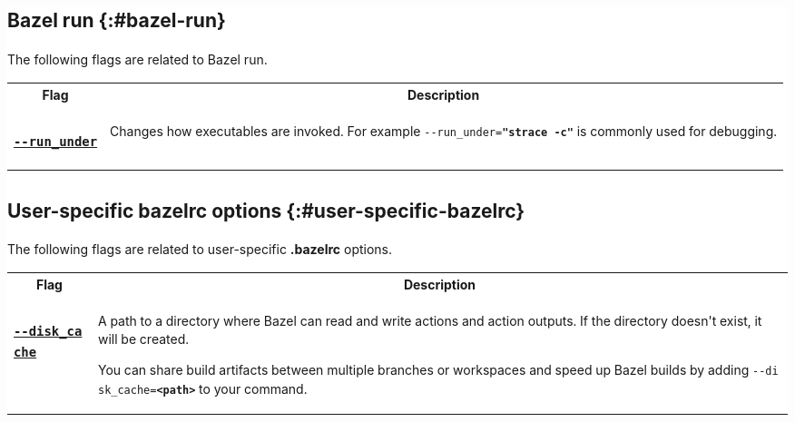 </td>

  </tr>
 </table>

## Bazel run {:#bazel-run}

The following flags are related to Bazel run.

<table>
  <tr>
    <th class="flag" >Flag</th>
    <th class="description" >Description</th>
  </tr>

  <tr>
    <td>
        <h3 id="flag-run-under" data-text="run_under"><code><a href="https://bazel.build/reference/command-line-reference#flag--run_under">--run_under</a></code></h3>
    </td>
    <td>

Changes how executables are invoked. For example <code>--run_under=<strong>"strace -c"</strong></code> is
commonly used for debugging.

</td>

  </tr>

 </table>

## User-specific bazelrc options {:#user-specific-bazelrc}

The following flags are related to user-specific **.bazelrc**
options.

<table>
  <tr>
    <th class="flag" >Flag</th>
    <th class="description" >Description</th>
  </tr>

  <tr>
    <td>
       <h3 id="flag-disk-cache" data-text="disk_cache"><code><a href="https://bazel.build/reference/command-line-reference#flag--disk_cache">--disk_cache</a></code></h3>
    </td>
    <td>

A path to a directory where Bazel can read and write actions and action outputs.
If the directory doesn't exist, it will be created.

You can share build artifacts between multiple branches or workspaces and speed
up Bazel builds by adding
<code>--disk_cache=<strong>&lt;path&gt;</strong></code> to your command.

